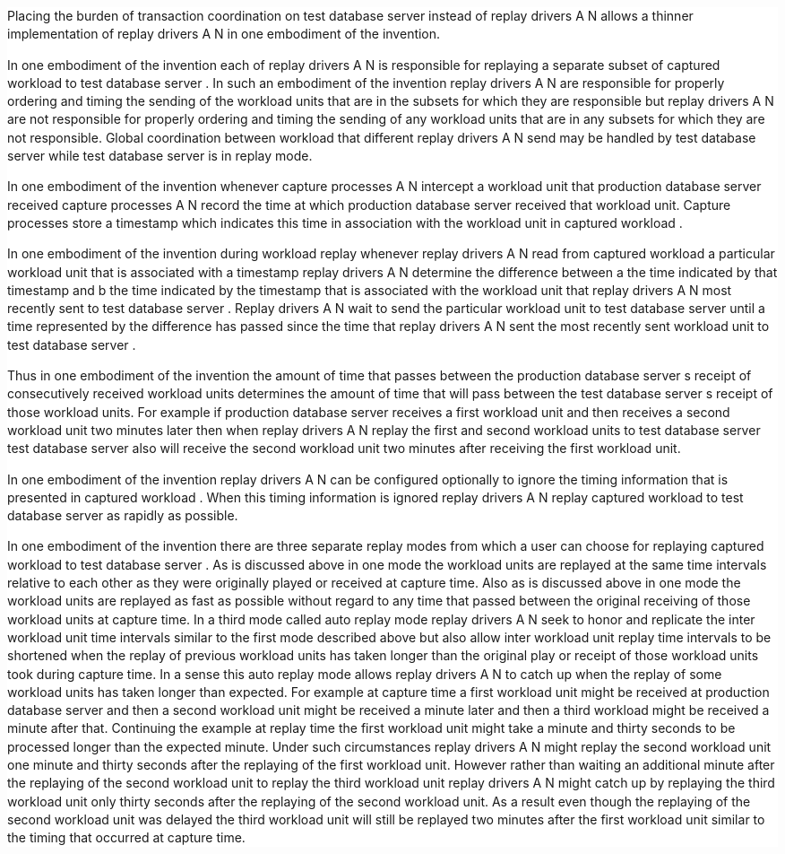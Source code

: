 Placing the burden of transaction coordination on test database server instead of replay drivers A N allows a thinner implementation of replay drivers A N in one embodiment of the invention.

In one embodiment of the invention each of replay drivers A N is responsible for replaying a separate subset of captured workload to test database server . In such an embodiment of the invention replay drivers A N are responsible for properly ordering and timing the sending of the workload units that are in the subsets for which they are responsible but replay drivers A N are not responsible for properly ordering and timing the sending of any workload units that are in any subsets for which they are not responsible. Global coordination between workload that different replay drivers A N send may be handled by test database server while test database server is in replay mode.

In one embodiment of the invention whenever capture processes A N intercept a workload unit that production database server received capture processes A N record the time at which production database server received that workload unit. Capture processes store a timestamp which indicates this time in association with the workload unit in captured workload .

In one embodiment of the invention during workload replay whenever replay drivers A N read from captured workload a particular workload unit that is associated with a timestamp replay drivers A N determine the difference between a the time indicated by that timestamp and b the time indicated by the timestamp that is associated with the workload unit that replay drivers A N most recently sent to test database server . Replay drivers A N wait to send the particular workload unit to test database server until a time represented by the difference has passed since the time that replay drivers A N sent the most recently sent workload unit to test database server .

Thus in one embodiment of the invention the amount of time that passes between the production database server s receipt of consecutively received workload units determines the amount of time that will pass between the test database server s receipt of those workload units. For example if production database server receives a first workload unit and then receives a second workload unit two minutes later then when replay drivers A N replay the first and second workload units to test database server test database server also will receive the second workload unit two minutes after receiving the first workload unit.

In one embodiment of the invention replay drivers A N can be configured optionally to ignore the timing information that is presented in captured workload . When this timing information is ignored replay drivers A N replay captured workload to test database server as rapidly as possible.

In one embodiment of the invention there are three separate replay modes from which a user can choose for replaying captured workload to test database server . As is discussed above in one mode the workload units are replayed at the same time intervals relative to each other as they were originally played or received at capture time. Also as is discussed above in one mode the workload units are replayed as fast as possible without regard to any time that passed between the original receiving of those workload units at capture time. In a third mode called auto replay mode replay drivers A N seek to honor and replicate the inter workload unit time intervals similar to the first mode described above but also allow inter workload unit replay time intervals to be shortened when the replay of previous workload units has taken longer than the original play or receipt of those workload units took during capture time. In a sense this auto replay mode allows replay drivers A N to catch up when the replay of some workload units has taken longer than expected. For example at capture time a first workload unit might be received at production database server and then a second workload unit might be received a minute later and then a third workload might be received a minute after that. Continuing the example at replay time the first workload unit might take a minute and thirty seconds to be processed longer than the expected minute. Under such circumstances replay drivers A N might replay the second workload unit one minute and thirty seconds after the replaying of the first workload unit. However rather than waiting an additional minute after the replaying of the second workload unit to replay the third workload unit replay drivers A N might catch up by replaying the third workload unit only thirty seconds after the replaying of the second workload unit. As a result even though the replaying of the second workload unit was delayed the third workload unit will still be replayed two minutes after the first workload unit similar to the timing that occurred at capture time.
